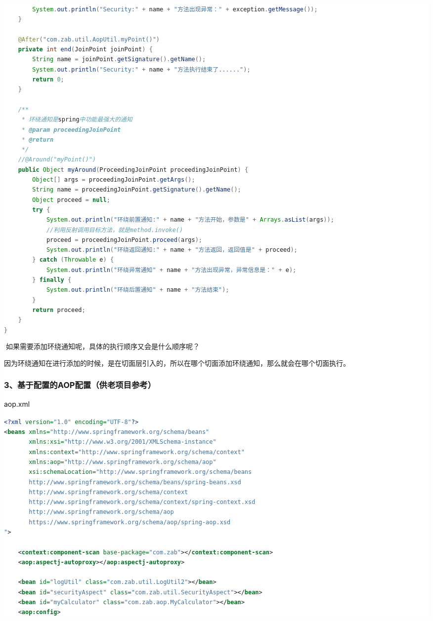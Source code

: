 ```java
        System.out.println("Security:" + name + "方法出现异常：" + exception.getMessage());
    }

    @After("com.zab.util.AopUtil.myPoint()")
    private int end(JoinPoint joinPoint) {
        String name = joinPoint.getSignature().getName();
        System.out.println("Security:" + name + "方法执行结束了......");
        return 0;
    }

    /**
     * 环绕通知是spring中功能最强大的通知
     * @param proceedingJoinPoint
     * @return
     */
    //@Around("myPoint()")
    public Object myAround(ProceedingJoinPoint proceedingJoinPoint) {
        Object[] args = proceedingJoinPoint.getArgs();
        String name = proceedingJoinPoint.getSignature().getName();
        Object proceed = null;
        try {
            System.out.println("环绕前置通知:" + name + "方法开始，参数是" + Arrays.asList(args));
            //利用反射调用目标方法，就是method.invoke()
            proceed = proceedingJoinPoint.proceed(args);
            System.out.println("环绕返回通知:" + name + "方法返回，返回值是" + proceed);
        } catch (Throwable e) {
            System.out.println("环绕异常通知" + name + "方法出现异常，异常信息是：" + e);
        } finally {
            System.out.println("环绕后置通知" + name + "方法结束");
        }
        return proceed;
    }
}
```

​ 如果需要添加环绕通知呢，具体的执行顺序又会是什么顺序呢？

​ 因为环绕通知在进行添加的时候，是在切面层引入的，所以在哪个切面添加环绕通知，那么就会在哪个切面执行。

### 3、基于配置的AOP配置（供老项目参考）

aop.xml

```xml
<?xml version="1.0" encoding="UTF-8"?>
<beans xmlns="http://www.springframework.org/schema/beans"
       xmlns:xsi="http://www.w3.org/2001/XMLSchema-instance"
       xmlns:context="http://www.springframework.org/schema/context"
       xmlns:aop="http://www.springframework.org/schema/aop"
       xsi:schemaLocation="http://www.springframework.org/schema/beans
       http://www.springframework.org/schema/beans/spring-beans.xsd
       http://www.springframework.org/schema/context
       http://www.springframework.org/schema/context/spring-context.xsd
       http://www.springframework.org/schema/aop
       https://www.springframework.org/schema/aop/spring-aop.xsd
">

    <context:component-scan base-package="com.zab"></context:component-scan>
    <aop:aspectj-autoproxy></aop:aspectj-autoproxy>

    <bean id="logUtil" class="com.zab.util.LogUtil2"></bean>
    <bean id="securityAspect" class="com.zab.util.SecurityAspect"></bean>
    <bean id="myCalculator" class="com.zab.aop.MyCalculator"></bean>
    <aop:config>
```